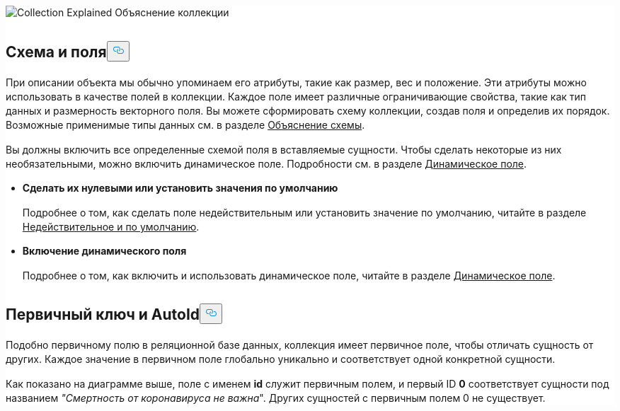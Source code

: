    <span class="img-wrapper"> <img translate="no" src="/docs/v2.6.x/assets/collection-explained.png" alt="Collection Explained" class="doc-image" id="collection-explained" />
   </span> <span class="img-wrapper"> <span>Объяснение коллекции</span> </span></p>
<h2 id="Schema-and-Fields" class="common-anchor-header">Схема и поля<button data-href="#Schema-and-Fields" class="anchor-icon" translate="no">
      <svg translate="no"
        aria-hidden="true"
        focusable="false"
        height="20"
        version="1.1"
        viewBox="0 0 16 16"
        width="16"
      >
        <path
          fill="#0092E4"
          fill-rule="evenodd"
          d="M4 9h1v1H4c-1.5 0-3-1.69-3-3.5S2.55 3 4 3h4c1.45 0 3 1.69 3 3.5 0 1.41-.91 2.72-2 3.25V8.59c.58-.45 1-1.27 1-2.09C10 5.22 8.98 4 8 4H4c-.98 0-2 1.22-2 2.5S3 9 4 9zm9-3h-1v1h1c1 0 2 1.22 2 2.5S13.98 12 13 12H9c-.98 0-2-1.22-2-2.5 0-.83.42-1.64 1-2.09V6.25c-1.09.53-2 1.84-2 3.25C6 11.31 7.55 13 9 13h4c1.45 0 3-1.69 3-3.5S14.5 6 13 6z"
        ></path>
      </svg>
    </button></h2><p>При описании объекта мы обычно упоминаем его атрибуты, такие как размер, вес и положение. Эти атрибуты можно использовать в качестве полей в коллекции. Каждое поле имеет различные ограничивающие свойства, такие как тип данных и размерность векторного поля. Вы можете сформировать схему коллекции, создав поля и определив их порядок. Возможные применимые типы данных см. в разделе <a href="/docs/ru/schema.md">Объяснение схемы</a>.</p>
<p>Вы должны включить все определенные схемой поля в вставляемые сущности. Чтобы сделать некоторые из них необязательными, можно включить динамическое поле. Подробности см. в разделе <a href="/docs/ru/enable-dynamic-field.md">Динамическое поле</a>.</p>
<ul>
<li><p><strong>Сделать их нулевыми или установить значения по умолчанию</strong></p>
<p>Подробнее о том, как сделать поле недействительным или установить значение по умолчанию, читайте в разделе <a href="/docs/ru/nullable-and-default.md">Недействительное и по умолчанию</a>.</p></li>
<li><p><strong>Включение динамического поля</strong></p>
<p>Подробнее о том, как включить и использовать динамическое поле, читайте в разделе <a href="/docs/ru/enable-dynamic-field.md">Динамическое поле</a>.</p></li>
</ul>
<h2 id="Primary-key-and-AutoId" class="common-anchor-header">Первичный ключ и AutoId<button data-href="#Primary-key-and-AutoId" class="anchor-icon" translate="no">
      <svg translate="no"
        aria-hidden="true"
        focusable="false"
        height="20"
        version="1.1"
        viewBox="0 0 16 16"
        width="16"
      >
        <path
          fill="#0092E4"
          fill-rule="evenodd"
          d="M4 9h1v1H4c-1.5 0-3-1.69-3-3.5S2.55 3 4 3h4c1.45 0 3 1.69 3 3.5 0 1.41-.91 2.72-2 3.25V8.59c.58-.45 1-1.27 1-2.09C10 5.22 8.98 4 8 4H4c-.98 0-2 1.22-2 2.5S3 9 4 9zm9-3h-1v1h1c1 0 2 1.22 2 2.5S13.98 12 13 12H9c-.98 0-2-1.22-2-2.5 0-.83.42-1.64 1-2.09V6.25c-1.09.53-2 1.84-2 3.25C6 11.31 7.55 13 9 13h4c1.45 0 3-1.69 3-3.5S14.5 6 13 6z"
        ></path>
      </svg>
    </button></h2><p>Подобно первичному полю в реляционной базе данных, коллекция имеет первичное поле, чтобы отличать сущность от других. Каждое значение в первичном поле глобально уникально и соответствует одной конкретной сущности.</p>
<p>Как показано на диаграмме выше, поле с именем <strong>id</strong> служит первичным полем, и первый ID <strong>0</strong> соответствует сущности под названием <em>"Смертность от коронавируса не важна</em>". Других сущностей с первичным полем 0 не существует.</p>